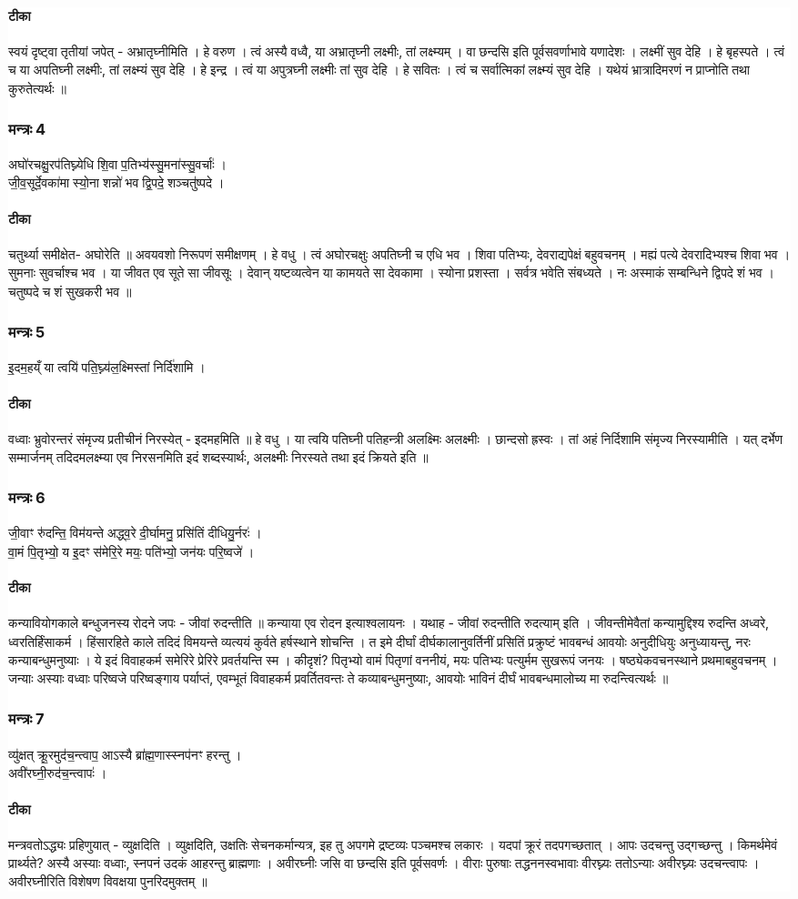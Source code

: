 #### टीका
स्वयं दृष्ट्वा तृतीयां जपेत् - अभ्रातृघ्नीमिति । हे वरुण । त्वं अस्यै वध्वै, या अभ्रातृघ्नी लक्ष्मीः, तां लक्ष्म्यम् । वा छन्दसि इति पूर्वसवर्णाभावे यणादेशः । लक्ष्मीं सुव देहि । हे बृहस्पते । त्वं च या अपतिघ्नी लक्ष्मीः, तां लक्ष्म्यं सुव देहि । हे इन्द्र । त्वं या अपुत्रघ्नी लक्ष्मीः तां सुव देहि । हे सवितः । त्वं च सर्वात्मिकां लक्ष्म्यं सुव देहि । यथेयं भ्रात्रादिमरणं न प्राप्नोति तथा कुरुतेत्यर्थः ॥

### मन्त्रः 4
अघो॑रचक्षु॒रप॑तिघ्न्येधि शि॒वा प॒तिभ्य॑स्सु॒मना॑स्सु॒वर्चाः॑ ।  
जी॒व॒सूर्दे॒वका॑मा स्यो॒ना शन्नो॑ भव द्वि॒पदे॒ शञ्चतु॑ष्पदे ।

#### टीका
चतुर्थ्या समीक्षेत- अघोरेति ॥ अवयवशो निरूपणं समीक्षणम् । हे वधु । त्वं अघोरचक्षुः अपतिघ्नी च एधि भव । शिवा पतिभ्यः, देवराद्यपेक्षं बहुवचनम् । मह्यं पत्ये देवरादिभ्यश्च शिवा भव । सुमनाः सुवर्चाश्च भव । या जीवत एव सूते सा जीवसूः । देवान् यष्टव्यत्वेन या कामयते सा देवकामा । स्योना प्रशस्ता । सर्वत्र भवेति संबध्यते । नः अस्माकं सम्बन्धिने द्विपदे शं भव । चतुष्पदे च शं सुखकरी भव ॥

### मन्त्रः 5
इ॒दम॒हय्ँ या त्वयि॑ पति॒घ्न्य॑ल॒क्ष्मिस्तां निर्दि॑शामि ।  

#### टीका
वध्वाः भ्रुवोरन्तरं संमृज्य प्रतीचीनं निरस्येत् - इदमहमिति ॥ हे वधु । या त्वयि पतिघ्नी पतिहन्त्री अलक्ष्मिः अलक्ष्मीः । छान्दसो ह्रस्वः । तां अहं निर्दिशामि संमृज्य निरस्यामीति । यत् दर्भेण सम्मार्जनम् तदिदमलक्ष्म्या एव निरसनमिति इदं शब्दस्यार्थः, अलक्ष्मीः निरस्यते तथा इदं क्रियते इति ॥

### मन्त्रः 6
जी॒वाꣳ रु॑दन्ति॒ विम॑यन्ते अद्ध्व॒रे दी॒र्घामनु॒ प्रसि॑तिं दीधियु॒र्नरः॑ ।  
वा॒मं पि॒तृभ्यो॒ य इ॒दꣳ स॑मेरि॒रे मयः॒ पति॑भ्यो॒ जन॑यः परि॒ष्वजे॑ ।  

#### टीका
कन्यावियोगकाले बन्धुजनस्य रोदने जपः - जीवां रुदन्तीति ॥ कन्याया एव रोदन इत्याश्वलायनः । यथाह - जीवां रुदन्तीति रुदत्याम् इति । जीवन्तीमेवैतां कन्यामुद्दिश्य रुदन्ति अध्वरे, ध्वरतिर्हिंसाकर्म । हिंसारहिते काले तदिदं विमयन्ते व्यत्ययं कुर्वते हर्षस्थाने शोचन्ति । त इमे दीर्घां दीर्घकालानुवर्तिनीं प्रसितिं प्रक्रुष्टं भावबन्धं आवयोः अनुदीधियुः अनुध्यायन्तु, नरः कन्याबन्धुमनुष्याः । ये इदं विवाहकर्म समेरिरे प्रेरिरे प्रवर्तयन्ति स्म । कीदृशं? पितृभ्यो वामं पितृणां वननीयं, मयः पतिभ्यः पत्युर्मम सुखरूपं जनयः । षष्ठ्येकवचनस्थाने प्रथमाबहुवचनम् । जन्याः अस्याः वध्वाः परिष्वजे परिष्वङ्गाय पर्याप्तं, एवम्भूतं विवाहकर्म प्रवर्तितवन्तः ते कव्याबन्धुमनुष्याः, आवयोः भाविनं दीर्घं भावबन्धमालोच्य मा रुदन्त्वित्यर्थः ॥

### मन्त्रः 7
व्यु॑क्षत् क्रू॒रमुद॑च॒न्त्वाप॒ आऽस्यै ब्रा॑ह्म॒णास्स्नप॑नꣳ हरन्तु ।  
अवी॑रघ्नी॒रुद॑च॒न्त्वापः॑ ।  

#### टीका
मन्त्रवतोऽद्ध्यः प्रहिणुयात् - व्युक्षदिति । व्युक्षदिति, उक्षतिः सेचनकर्मान्यत्र, इह तु अपगमे द्रष्टव्यः पञ्चमश्च लकारः । यदपां क्रूरं तदपगच्छतात् । आपः उदचन्तु उद्गच्छन्तु । किमर्थमेवं प्रार्थ्यते? अस्यै अस्याः वध्वाः, स्नपनं उदकं आहरन्तु ब्राह्मणाः । अवीरघ्नीः जसि वा छन्दसि इति पूर्वसवर्णः । वीराः पुरुषाः तद्धननस्वभावाः वीरघ्न्यः ततोऽन्याः अवीरघ्न्यः उदचन्त्वापः । अवीरघ्नीरिति विशेषण विवक्षया पुनरिदमुक्तम् ॥
